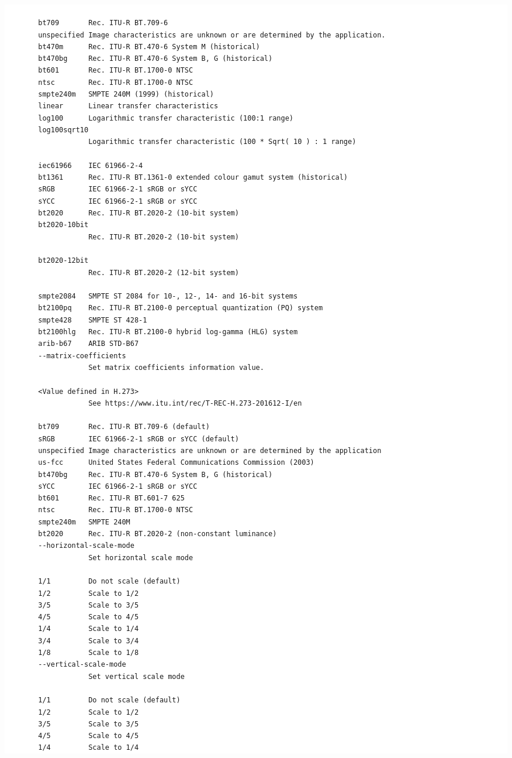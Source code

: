 ```

        bt709       Rec. ITU-R BT.709-6
        unspecified Image characteristics are unknown or are determined by the application.
        bt470m      Rec. ITU-R BT.470-6 System M (historical)
        bt470bg     Rec. ITU-R BT.470-6 System B, G (historical)
        bt601       Rec. ITU-R BT.1700-0 NTSC
        ntsc        Rec. ITU-R BT.1700-0 NTSC
        smpte240m   SMPTE 240M (1999) (historical)
        linear      Linear transfer characteristics
        log100      Logarithmic transfer characteristic (100:1 range)
        log100sqrt10
                    Logarithmic transfer characteristic (100 * Sqrt( 10 ) : 1 range)

        iec61966    IEC 61966-2-4
        bt1361      Rec. ITU-R BT.1361-0 extended colour gamut system (historical)
        sRGB        IEC 61966-2-1 sRGB or sYCC
        sYCC        IEC 61966-2-1 sRGB or sYCC
        bt2020      Rec. ITU-R BT.2020-2 (10-bit system)
        bt2020-10bit
                    Rec. ITU-R BT.2020-2 (10-bit system)

        bt2020-12bit
                    Rec. ITU-R BT.2020-2 (12-bit system)

        smpte2084   SMPTE ST 2084 for 10-, 12-, 14- and 16-bit systems
        bt2100pq    Rec. ITU-R BT.2100-0 perceptual quantization (PQ) system
        smpte428    SMPTE ST 428-1
        bt2100hlg   Rec. ITU-R BT.2100-0 hybrid log-gamma (HLG) system
        arib-b67    ARIB STD-B67
        --matrix-coefficients
                    Set matrix coefficients information value.

        <Value defined in H.273>
                    See https://www.itu.int/rec/T-REC-H.273-201612-I/en

        bt709       Rec. ITU-R BT.709-6 (default)
        sRGB        IEC 61966-2-1 sRGB or sYCC (default)
        unspecified Image characteristics are unknown or are determined by the application
        us-fcc      United States Federal Communications Commission (2003)
        bt470bg     Rec. ITU-R BT.470-6 System B, G (historical)
        sYCC        IEC 61966-2-1 sRGB or sYCC
        bt601       Rec. ITU-R BT.601-7 625
        ntsc        Rec. ITU-R BT.1700-0 NTSC
        smpte240m   SMPTE 240M
        bt2020      Rec. ITU-R BT.2020-2 (non-constant luminance)
        --horizontal-scale-mode
                    Set horizontal scale mode

        1/1         Do not scale (default)
        1/2         Scale to 1/2
        3/5         Scale to 3/5
        4/5         Scale to 4/5
        1/4         Scale to 1/4
        3/4         Scale to 3/4
        1/8         Scale to 1/8
        --vertical-scale-mode
                    Set vertical scale mode

        1/1         Do not scale (default)
        1/2         Scale to 1/2
        3/5         Scale to 3/5
        4/5         Scale to 4/5
        1/4         Scale to 1/4
```